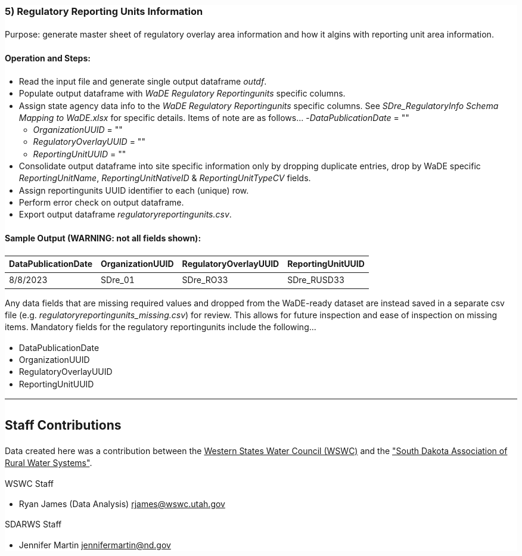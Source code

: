 
### 5) Regulatory Reporting Units Information 
Purpose: generate master sheet of regulatory overlay area information and how it algins with reporting unit area information.

#### Operation and Steps:
- Read the input file and generate single output dataframe *outdf*.
- Populate output dataframe with *WaDE Regulatory Reportingunits* specific columns.
- Assign state agency data info to the *WaDE Regulatory Reportingunits* specific columns.  See *SDre_RegulatoryInfo Schema Mapping to WaDE.xlsx* for specific details.  Items of note are as follows...
    -*DataPublicationDate* = ""
    - *OrganizationUUID* = ""
    - *RegulatoryOverlayUUID* = ""
    - *ReportingUnitUUID* = ""
- Consolidate output dataframe into site specific information only by dropping duplicate entries, drop by WaDE specific *ReportingUnitName*, *ReportingUnitNativeID* & *ReportingUnitTypeCV* fields.
- Assign reportingunits UUID identifier to each (unique) row.
- Perform error check on output dataframe.
- Export output dataframe *regulatoryreportingunits.csv*.

#### Sample Output (WARNING: not all fields shown):
DataPublicationDate | OrganizationUUID | RegulatoryOverlayUUID | ReportingUnitUUID 
---------- | ---------- | ------------ | ------------ 
8/8/2023 | SDre_01 | SDre_RO33 | SDre_RUSD33


Any data fields that are missing required values and dropped from the WaDE-ready dataset are instead saved in a separate csv file (e.g. *regulatoryreportingunits_missing.csv*) for review.  This allows for future inspection and ease of inspection on missing items.  Mandatory fields for the regulatory reportingunits include the following...
- DataPublicationDate
- OrganizationUUID
- RegulatoryOverlayUUID
- ReportingUnitUUID


***
## Staff Contributions
Data created here was a contribution between the [Western States Water Council (WSWC)](http://wade.westernstateswater.org/) and the ["South Dakota Association of Rural Water Systems"]("https://opendata2017-09-18t192802468z-sdbit.opendata.arcgis.com/datasets/4a057946640c487d824eaee7ec5e6107_0/explore?location=44.285558%2C-100.253400%2C8.61").

WSWC Staff
- Ryan James (Data Analysis) <rjames@wswc.utah.gov>

SDARWS Staff
- Jennifer Martin  <jennifermartin@nd.gov>

